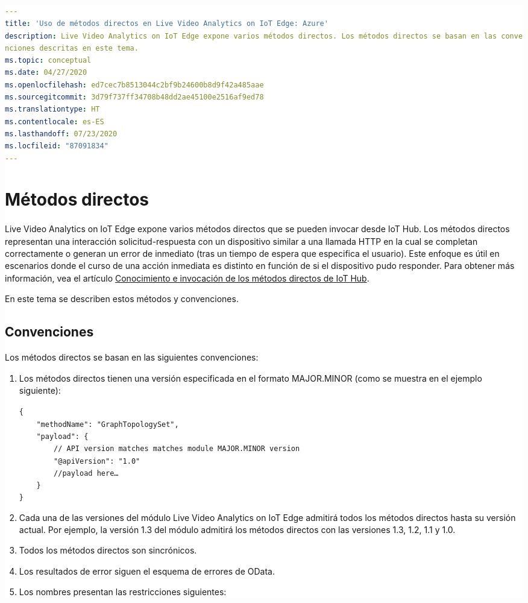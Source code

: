 ```yaml
---
title: 'Uso de métodos directos en Live Video Analytics on IoT Edge: Azure'
description: Live Video Analytics on IoT Edge expone varios métodos directos. Los métodos directos se basan en las convenciones descritas en este tema.
ms.topic: conceptual
ms.date: 04/27/2020
ms.openlocfilehash: ed7cec7b8513044c2bf9b24600b8d9f42a485aae
ms.sourcegitcommit: 3d79f737ff34708b48dd2ae45100e2516af9ed78
ms.translationtype: HT
ms.contentlocale: es-ES
ms.lasthandoff: 07/23/2020
ms.locfileid: "87091834"
---
```

# <a name="direct-methods"></a>Métodos directos

Live Video Analytics on IoT Edge expone varios métodos directos que se pueden invocar desde IoT Hub. Los métodos directos representan una interacción solicitud-respuesta con un dispositivo similar a una llamada HTTP en la cual se completan correctamente o generan un error de inmediato (tras un tiempo de espera que especifica el usuario). Este enfoque es útil en escenarios donde el curso de una acción inmediata es distinto en función de si el dispositivo pudo responder. Para obtener más información, vea el artículo [Conocimiento e invocación de los métodos directos de IoT Hub](../../iot-hub/iot-hub-devguide-direct-methods.md).

En este tema se describen estos métodos y convenciones.

## <a name="conventions"></a>Convenciones

Los métodos directos se basan en las siguientes convenciones:

1. Los métodos directos tienen una versión especificada en el formato MAJOR.MINOR (como se muestra en el ejemplo siguiente):

    ```
    {
        "methodName": "GraphTopologySet",
        "payload": {
            // API version matches matches module MAJOR.MINOR version
            "@apiVersion": "1.0"
            //payload here…
        }
    }
    ```

2. Cada una de las versiones del módulo Live Video Analytics on IoT Edge admitirá todos los métodos directos hasta su versión actual. Por ejemplo, la versión 1.3 del módulo admitirá los métodos directos con las versiones 1.3, 1.2, 1.1 y 1.0.
3. Todos los métodos directos son sincrónicos.
4. Los resultados de error siguen el esquema de errores de OData.
5. Los nombres presentan las restricciones siguientes:
    